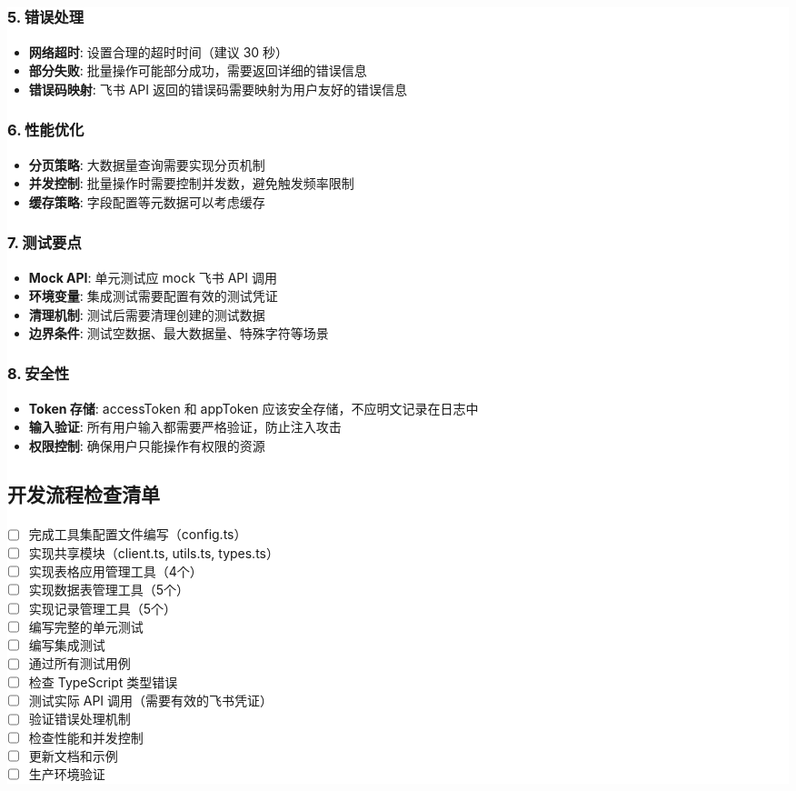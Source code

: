 ### 5. 错误处理
- **网络超时**: 设置合理的超时时间（建议 30 秒）
- **部分失败**: 批量操作可能部分成功，需要返回详细的错误信息
- **错误码映射**: 飞书 API 返回的错误码需要映射为用户友好的错误信息

### 6. 性能优化
- **分页策略**: 大数据量查询需要实现分页机制
- **并发控制**: 批量操作时需要控制并发数，避免触发频率限制
- **缓存策略**: 字段配置等元数据可以考虑缓存

### 7. 测试要点
- **Mock API**: 单元测试应 mock 飞书 API 调用
- **环境变量**: 集成测试需要配置有效的测试凭证
- **清理机制**: 测试后需要清理创建的测试数据
- **边界条件**: 测试空数据、最大数据量、特殊字符等场景

### 8. 安全性
- **Token 存储**: accessToken 和 appToken 应该安全存储，不应明文记录在日志中
- **输入验证**: 所有用户输入都需要严格验证，防止注入攻击
- **权限控制**: 确保用户只能操作有权限的资源

## 开发流程检查清单

- [ ] 完成工具集配置文件编写（config.ts）
- [ ] 实现共享模块（client.ts, utils.ts, types.ts）
- [ ] 实现表格应用管理工具（4个）
- [ ] 实现数据表管理工具（5个）
- [ ] 实现记录管理工具（5个）
- [ ] 编写完整的单元测试
- [ ] 编写集成测试
- [ ] 通过所有测试用例
- [ ] 检查 TypeScript 类型错误
- [ ] 测试实际 API 调用（需要有效的飞书凭证）
- [ ] 验证错误处理机制
- [ ] 检查性能和并发控制
- [ ] 更新文档和示例
- [ ] 生产环境验证
